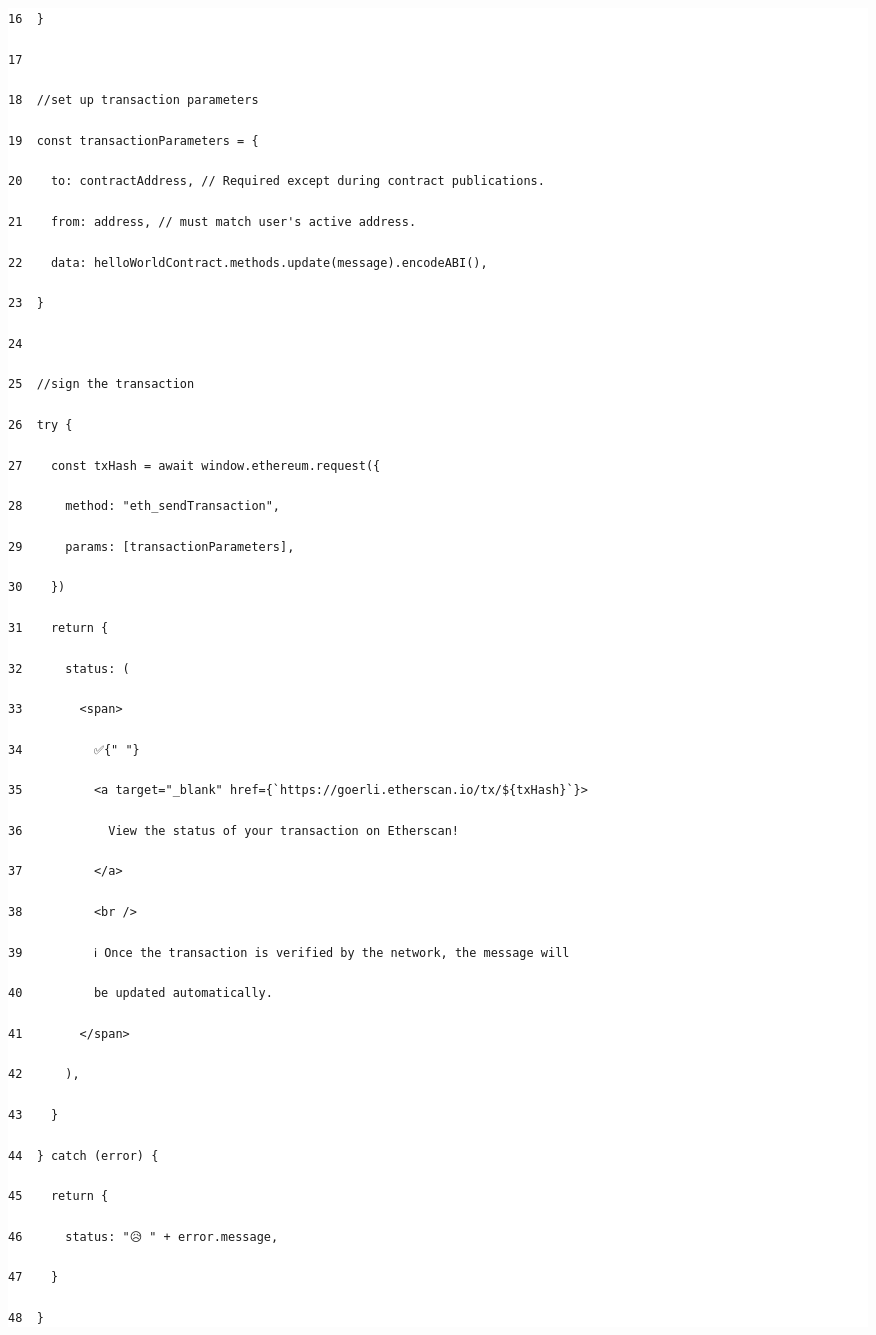     16  }
    
    17
    
    18  //set up transaction parameters
    
    19  const transactionParameters = {
    
    20    to: contractAddress, // Required except during contract publications.
    
    21    from: address, // must match user's active address.
    
    22    data: helloWorldContract.methods.update(message).encodeABI(),
    
    23  }
    
    24
    
    25  //sign the transaction
    
    26  try {
    
    27    const txHash = await window.ethereum.request({
    
    28      method: "eth_sendTransaction",
    
    29      params: [transactionParameters],
    
    30    })
    
    31    return {
    
    32      status: (
    
    33        <span>
    
    34          ✅{" "}
    
    35          <a target="_blank" href={`https://goerli.etherscan.io/tx/${txHash}`}>
    
    36            View the status of your transaction on Etherscan!
    
    37          </a>
    
    38          <br />
    
    39          ℹ️ Once the transaction is verified by the network, the message will
    
    40          be updated automatically.
    
    41        </span>
    
    42      ),
    
    43    }
    
    44  } catch (error) {
    
    45    return {
    
    46      status: "😥 " + error.message,
    
    47    }
    
    48  }
    